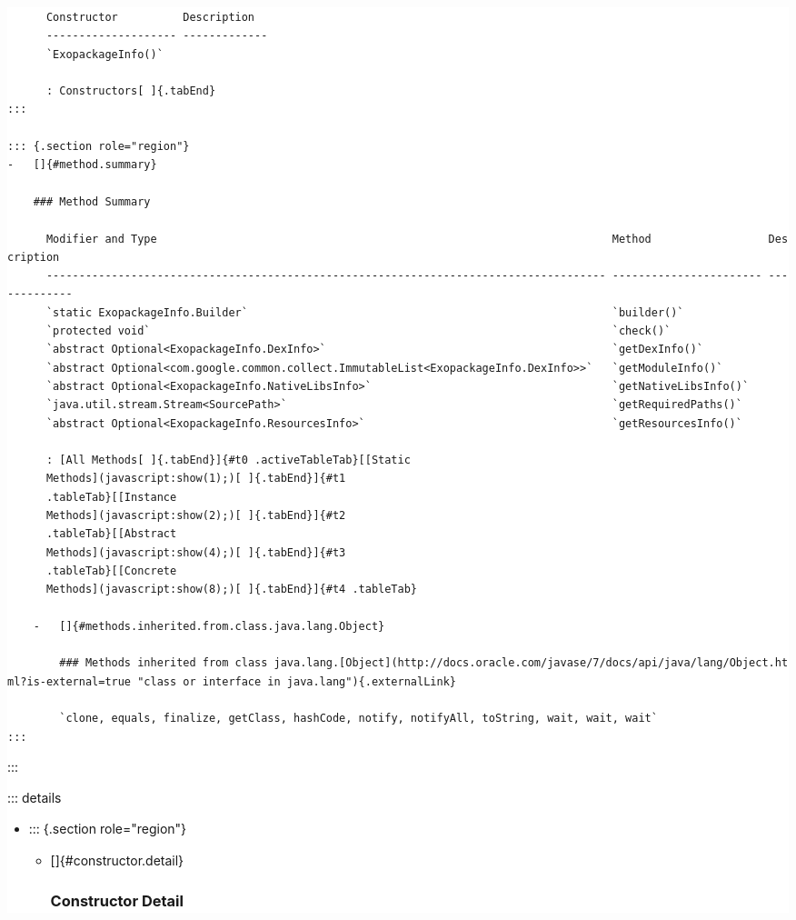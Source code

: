           Constructor          Description
          -------------------- -------------
          `ExopackageInfo()`    

          : Constructors[ ]{.tabEnd}
    :::

    ::: {.section role="region"}
    -   []{#method.summary}

        ### Method Summary

          Modifier and Type                                                                      Method                  Description
          -------------------------------------------------------------------------------------- ----------------------- -------------
          `static ExopackageInfo.Builder`                                                        `builder()`              
          `protected void`                                                                       `check()`                
          `abstract Optional<ExopackageInfo.DexInfo>`                                            `getDexInfo()`           
          `abstract Optional<com.google.common.collect.ImmutableList<ExopackageInfo.DexInfo>>`   `getModuleInfo()`        
          `abstract Optional<ExopackageInfo.NativeLibsInfo>`                                     `getNativeLibsInfo()`    
          `java.util.stream.Stream<SourcePath>`                                                  `getRequiredPaths()`     
          `abstract Optional<ExopackageInfo.ResourcesInfo>`                                      `getResourcesInfo()`     

          : [All Methods[ ]{.tabEnd}]{#t0 .activeTableTab}[[Static
          Methods](javascript:show(1);)[ ]{.tabEnd}]{#t1
          .tableTab}[[Instance
          Methods](javascript:show(2);)[ ]{.tabEnd}]{#t2
          .tableTab}[[Abstract
          Methods](javascript:show(4);)[ ]{.tabEnd}]{#t3
          .tableTab}[[Concrete
          Methods](javascript:show(8);)[ ]{.tabEnd}]{#t4 .tableTab}

        -   []{#methods.inherited.from.class.java.lang.Object}

            ### Methods inherited from class java.lang.[Object](http://docs.oracle.com/javase/7/docs/api/java/lang/Object.html?is-external=true "class or interface in java.lang"){.externalLink}

            `clone, equals, finalize, getClass, hashCode, notify, notifyAll, toString, wait, wait, wait`
    :::
:::

::: details
-   ::: {.section role="region"}
    -   []{#constructor.detail}

        ### Constructor Detail
